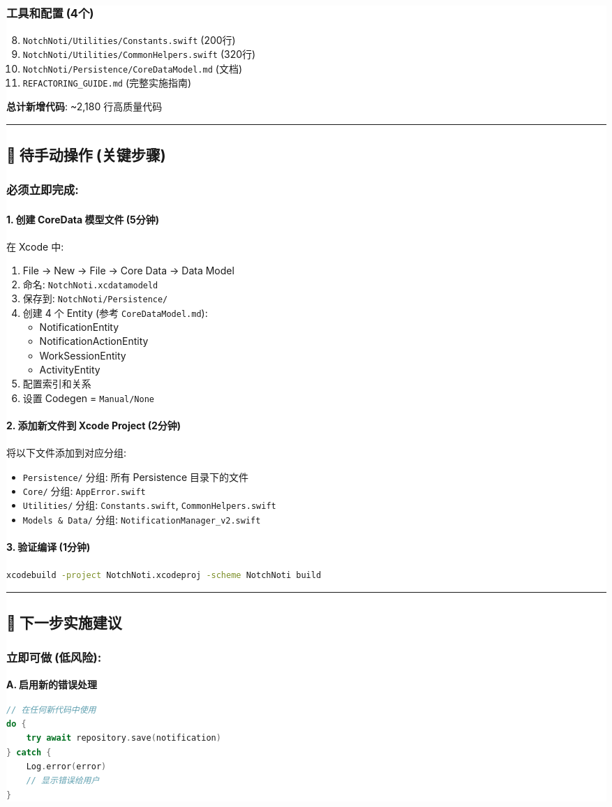 ### 工具和配置 (4个)
8. `NotchNoti/Utilities/Constants.swift` (200行)
9. `NotchNoti/Utilities/CommonHelpers.swift` (320行)
10. `NotchNoti/Persistence/CoreDataModel.md` (文档)
11. `REFACTORING_GUIDE.md` (完整实施指南)

**总计新增代码**: ~2,180 行高质量代码

---

## 🔄 待手动操作 (关键步骤)

### 必须立即完成:

#### 1. 创建 CoreData 模型文件 (5分钟)

在 Xcode 中:
1. File → New → File → Core Data → Data Model
2. 命名: `NotchNoti.xcdatamodeld`
3. 保存到: `NotchNoti/Persistence/`
4. 创建 4 个 Entity (参考 `CoreDataModel.md`):
   - NotificationEntity
   - NotificationActionEntity
   - WorkSessionEntity
   - ActivityEntity
5. 配置索引和关系
6. 设置 Codegen = `Manual/None`

#### 2. 添加新文件到 Xcode Project (2分钟)

将以下文件添加到对应分组:
- `Persistence/` 分组: 所有 Persistence 目录下的文件
- `Core/` 分组: `AppError.swift`
- `Utilities/` 分组: `Constants.swift`, `CommonHelpers.swift`
- `Models & Data/` 分组: `NotificationManager_v2.swift`

#### 3. 验证编译 (1分钟)

```bash
xcodebuild -project NotchNoti.xcodeproj -scheme NotchNoti build
```

---

## 🚀 下一步实施建议

### 立即可做 (低风险):

**A. 启用新的错误处理**
```swift
// 在任何新代码中使用
do {
    try await repository.save(notification)
} catch {
    Log.error(error)
    // 显示错误给用户
}
```
